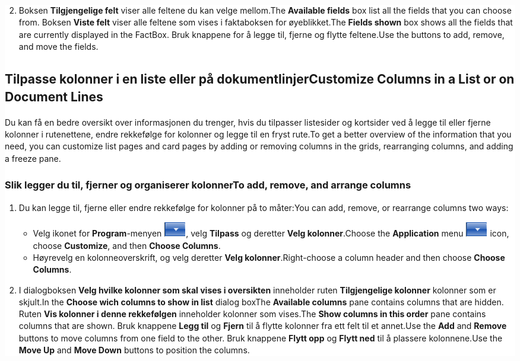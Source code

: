 2.   <span data-ttu-id="f941d-204">Boksen **Tilgjengelige felt** viser alle feltene du kan velge mellom.</span><span class="sxs-lookup"><span data-stu-id="f941d-204">The **Available fields** box list all the fields that you can choose from.</span></span> <span data-ttu-id="f941d-205">Boksen **Viste felt** viser alle feltene som vises i faktaboksen for øyeblikket.</span><span class="sxs-lookup"><span data-stu-id="f941d-205">The **Fields shown** box shows all the fields that are currently displayed in the FactBox.</span></span> <span data-ttu-id="f941d-206">Bruk knappene for å legge til, fjerne og flytte feltene.</span><span class="sxs-lookup"><span data-stu-id="f941d-206">Use the buttons to add, remove, and move the fields.</span></span>   


## <a name="customize-columns-in-a-list-or-on-document-lines"></a><span data-ttu-id="f941d-207">Tilpasse kolonner i en liste eller på dokumentlinjer</span><span class="sxs-lookup"><span data-stu-id="f941d-207">Customize Columns in a List or on Document Lines</span></span>
<span data-ttu-id="f941d-208">Du kan få en bedre oversikt over informasjonen du trenger, hvis du tilpasser listesider og kortsider ved å legge til eller fjerne kolonner i rutenettene, endre rekkefølge for kolonner og legge til en fryst rute.</span><span class="sxs-lookup"><span data-stu-id="f941d-208">To get a better overview of the information that you need, you can customize list pages and card pages by adding or removing columns in the grids, rearranging columns, and adding a freeze pane.</span></span>  

### <a name="to-add-remove-and-arrange-columns"></a><span data-ttu-id="f941d-209">Slik legger du til, fjerner og organiserer kolonner</span><span class="sxs-lookup"><span data-stu-id="f941d-209">To add, remove, and arrange columns</span></span>  

1.  <span data-ttu-id="f941d-210">Du kan legge til, fjerne eller endre rekkefølge for kolonner på to måter:</span><span class="sxs-lookup"><span data-stu-id="f941d-210">You can add, remove, or rearrange columns two ways:</span></span>

    -   <span data-ttu-id="f941d-211">Velg ikonet for **Program**-menyen ![Programmeny-knappen på menylinjen](media/applicationmenuicon.png "ApplicationMenuIcon"), velg **Tilpass** og deretter **Velg kolonner**.</span><span class="sxs-lookup"><span data-stu-id="f941d-211">Choose the **Application** menu ![Application Menu button in menu bar](media/applicationmenuicon.png "ApplicationMenuIcon") icon, choose **Customize**, and then **Choose Columns**.</span></span>
    -   <span data-ttu-id="f941d-212">Høyrevelg en kolonneoverskrift, og velg deretter **Velg kolonner**.</span><span class="sxs-lookup"><span data-stu-id="f941d-212">Right-choose a column header and then choose **Choose Columns**.</span></span>

2.  <span data-ttu-id="f941d-213">I dialogboksen **Velg hvilke kolonner som skal vises i oversikten** inneholder ruten **Tilgjengelige kolonner** kolonner som er skjult.</span><span class="sxs-lookup"><span data-stu-id="f941d-213">In the **Choose wich columns to show in list** dialog boxThe **Available columns** pane contains columns that are hidden.</span></span> <span data-ttu-id="f941d-214">Ruten **Vis kolonner i denne rekkefølgen** inneholder kolonner som vises.</span><span class="sxs-lookup"><span data-stu-id="f941d-214">The **Show columns in this order** pane contains columns that are shown.</span></span> <span data-ttu-id="f941d-215">Bruk knappene **Legg til** og **Fjern** til å flytte kolonner fra ett felt til et annet.</span><span class="sxs-lookup"><span data-stu-id="f941d-215">Use the **Add** and **Remove** buttons to move columns from one field to the other.</span></span> <span data-ttu-id="f941d-216">Bruk knappene **Flytt opp** og **Flytt ned** til å plassere kolonnene.</span><span class="sxs-lookup"><span data-stu-id="f941d-216">Use the **Move Up** and **Move Down** buttons to position the columns.</span></span>
